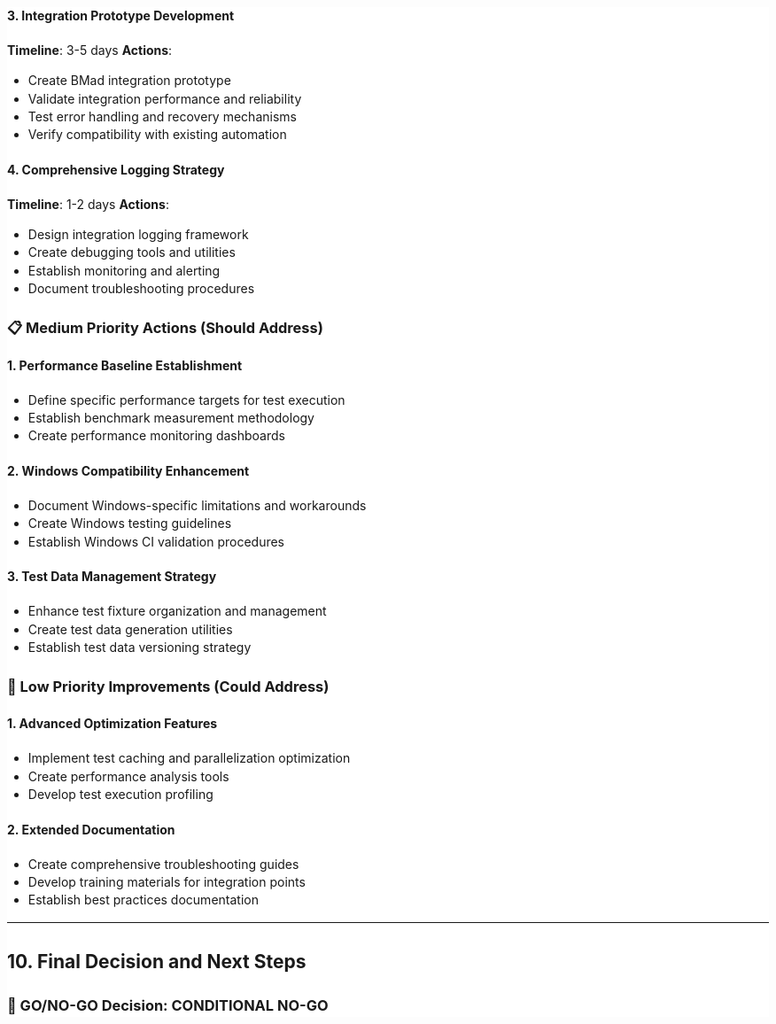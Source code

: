 #### 3. Integration Prototype Development
**Timeline**: 3-5 days
**Actions**:
- Create BMad integration prototype
- Validate integration performance and reliability
- Test error handling and recovery mechanisms
- Verify compatibility with existing automation

#### 4. Comprehensive Logging Strategy
**Timeline**: 1-2 days
**Actions**:
- Design integration logging framework
- Create debugging tools and utilities
- Establish monitoring and alerting
- Document troubleshooting procedures

### 📋 Medium Priority Actions (Should Address)

#### 1. Performance Baseline Establishment
- Define specific performance targets for test execution
- Establish benchmark measurement methodology
- Create performance monitoring dashboards

#### 2. Windows Compatibility Enhancement
- Document Windows-specific limitations and workarounds
- Create Windows testing guidelines
- Establish Windows CI validation procedures

#### 3. Test Data Management Strategy
- Enhance test fixture organization and management
- Create test data generation utilities
- Establish test data versioning strategy

### 🔧 Low Priority Improvements (Could Address)

#### 1. Advanced Optimization Features
- Implement test caching and parallelization optimization
- Create performance analysis tools
- Develop test execution profiling

#### 2. Extended Documentation
- Create comprehensive troubleshooting guides
- Develop training materials for integration points
- Establish best practices documentation

---

## 10. Final Decision and Next Steps

### 🎯 GO/NO-GO Decision: **CONDITIONAL NO-GO**
